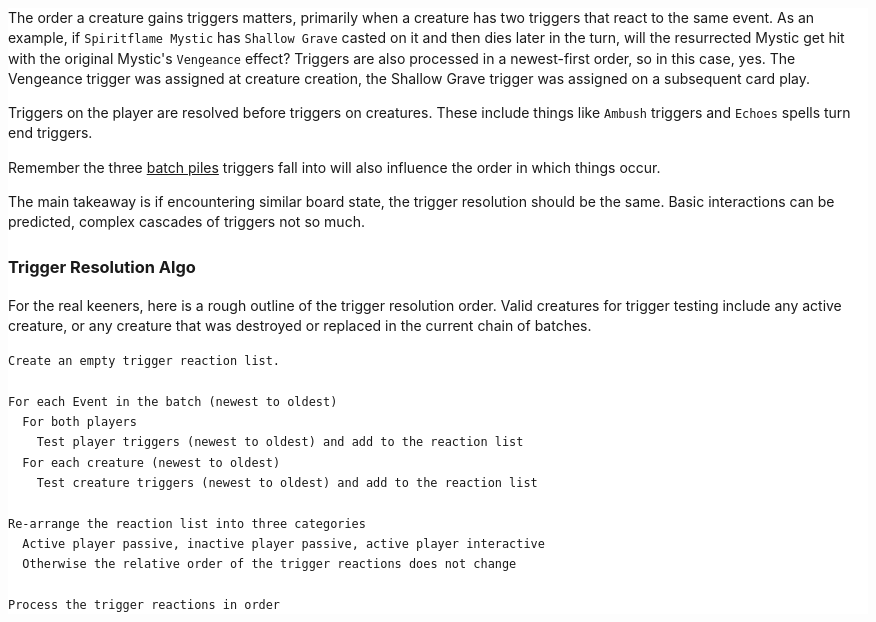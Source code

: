 The order a creature gains triggers matters, primarily when a creature has two triggers that react to the same event. As an example, if `Spiritflame Mystic` has `Shallow Grave` casted on it and then dies later in the turn, will the resurrected Mystic get hit with the original Mystic's `Vengeance` effect? Triggers are also processed in a newest-first order, so in this case, yes. The Vengeance trigger was assigned at creature creation, the Shallow Grave trigger was assigned on a subsequent card play.

Triggers on the player are resolved before triggers on creatures. These include things like `Ambush` triggers and `Echoes` spells turn end triggers.

Remember the three [batch piles](#normal-batches) triggers fall into will also influence the order in which things occur.

The main takeaway is if encountering similar board state, the trigger resolution should be the same. Basic interactions can be predicted, complex cascades of triggers not so much.

### Trigger Resolution Algo

For the real keeners, here is a rough outline of the trigger resolution order. Valid creatures for trigger testing include any active creature, or any creature that was destroyed or replaced in the current chain of batches.

```text
Create an empty trigger reaction list.

For each Event in the batch (newest to oldest)
  For both players
    Test player triggers (newest to oldest) and add to the reaction list
  For each creature (newest to oldest)
    Test creature triggers (newest to oldest) and add to the reaction list

Re-arrange the reaction list into three categories
  Active player passive, inactive player passive, active player interactive
  Otherwise the relative order of the trigger reactions does not change

Process the trigger reactions in order
```

